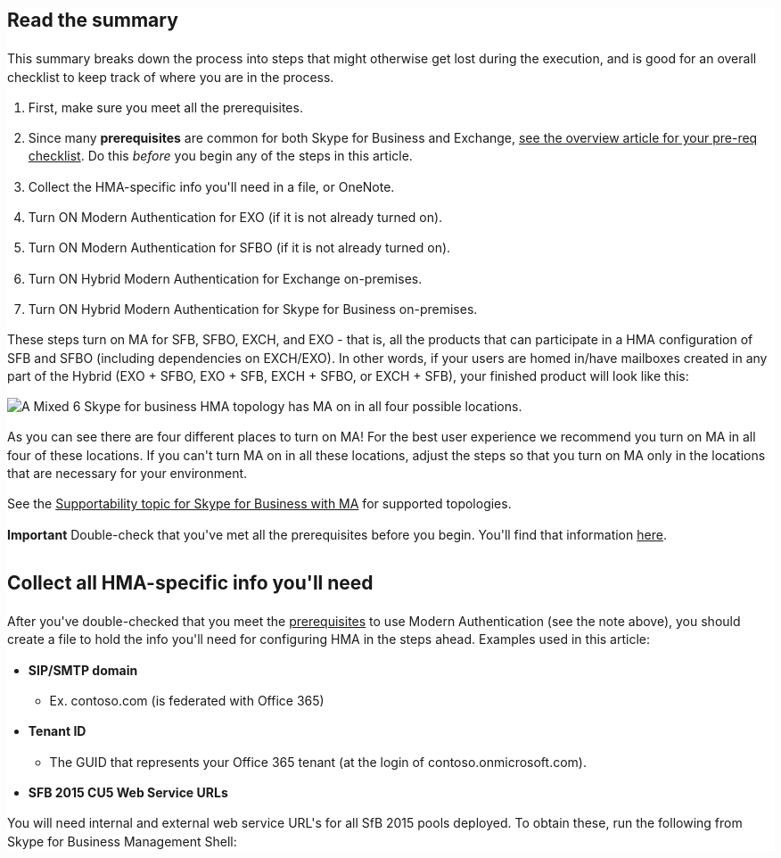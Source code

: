 ## Read the summary

This summary breaks down the process into steps that might otherwise get lost during the execution, and is good for an overall checklist to keep track of where you are in the process.
  
1. First, make sure you meet all the prerequisites.

1. Since many **prerequisites** are common for both Skype for Business and Exchange, [see the overview article for your pre-req checklist](hybrid-modern-auth-overview.md). Do this  *before*  you begin any of the steps in this article.

1. Collect the HMA-specific info you'll need in a file, or OneNote.

1. Turn ON Modern Authentication for EXO (if it is not already turned on).

1. Turn ON Modern Authentication for SFBO (if it is not already turned on).

1. Turn ON Hybrid Modern Authentication for Exchange on-premises.

1. Turn ON Hybrid Modern Authentication for Skype for Business on-premises.

These steps turn on MA for SFB, SFBO, EXCH, and EXO - that is, all the products that can participate in a HMA configuration of SFB and SFBO (including dependencies on EXCH/EXO). In other words, if your users are homed in/have mailboxes created in any part of the Hybrid (EXO + SFBO, EXO + SFB, EXCH + SFBO, or EXCH + SFB), your finished product will look like this:
  
![A Mixed 6 Skype for business HMA topology has MA on in all four possible locations.](media/ab89cdf2-160b-49ac-9b71-0160800acfc8.png)
  
As you can see there are four different places to turn on MA! For the best user experience we recommend you turn on MA in all four of these locations. If you can't turn MA on in all these locations, adjust the steps so that you turn on MA only in the locations that are necessary for your environment.
  
See the [Supportability topic for Skype for Business with MA](https://technet.microsoft.com/library/mt803262.aspx) for supported topologies.
  
 **Important** Double-check that you've met all the prerequisites before you begin. You'll find that information [here](hybrid-modern-auth-overview.md).
  
## Collect all HMA-specific info you'll need

After you've double-checked that you meet the [prerequisites](hybrid-modern-auth-overview.md) to use Modern Authentication (see the note above), you should create a file to hold the info you'll need for configuring HMA in the steps ahead. Examples used in this article:
  
- **SIP/SMTP domain**

  - Ex. contoso.com (is federated with Office 365)

- **Tenant ID**

  - The GUID that represents your Office 365 tenant (at the login of contoso.onmicrosoft.com).

- **SFB 2015 CU5 Web Service URLs**

You will need internal and external web service URL's for all SfB 2015 pools deployed. To obtain these, run the following from Skype for Business Management Shell:
  